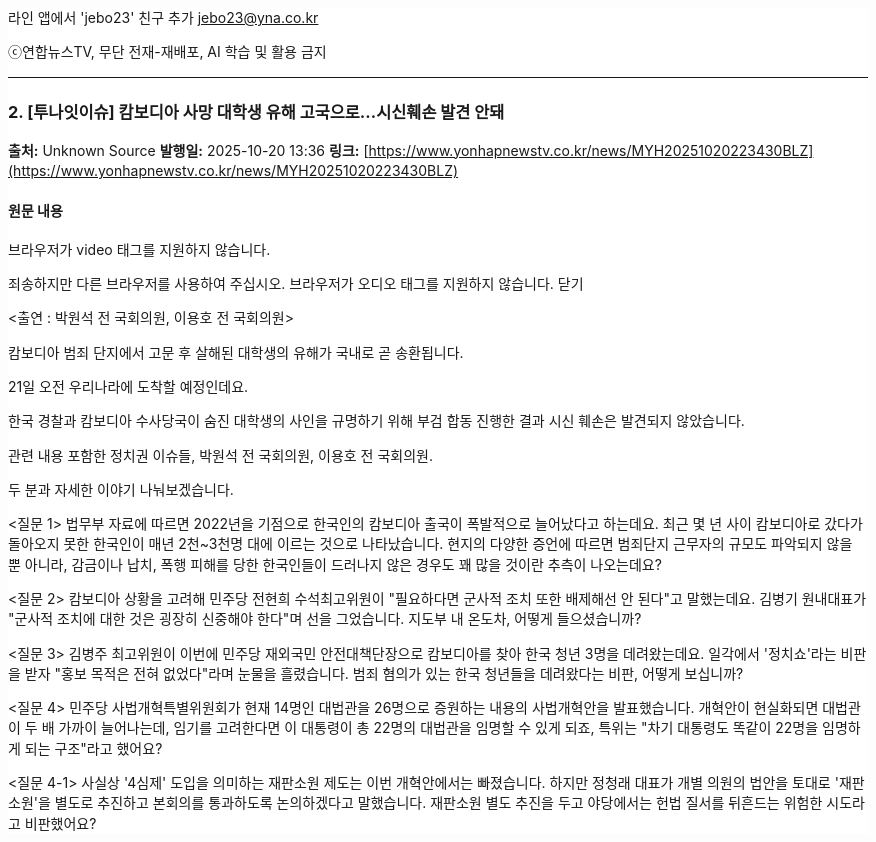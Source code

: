라인 앱에서 'jebo23' 친구 추가 jebo23@yna.co.kr

ⓒ연합뉴스TV, 무단 전재-재배포, AI 학습 및 활용 금지

---

### 2. [투나잇이슈] 캄보디아 사망 대학생 유해 고국으로…시신훼손 발견 안돼

**출처:** Unknown Source
**발행일:** 2025-10-20 13:36
**링크:** [https://www.yonhapnewstv.co.kr/news/MYH20251020223430BLZ](https://www.yonhapnewstv.co.kr/news/MYH20251020223430BLZ)

#### 원문 내용

브라우저가 video 태그를 지원하지 않습니다.

죄송하지만 다른 브라우저를 사용하여 주십시오. 브라우저가 오디오 태그를 지원하지 않습니다. 닫기

<출연 : 박원석 전 국회의원, 이용호 전 국회의원>



캄보디아 범죄 단지에서 고문 후 살해된 대학생의 유해가 국내로 곧 송환됩니다.



21일 오전 우리나라에 도착할 예정인데요.



한국 경찰과 캄보디아 수사당국이 숨진 대학생의 사인을 규명하기 위해 부검 합동 진행한 결과 시신 훼손은 발견되지 않았습니다.



관련 내용 포함한 정치권 이슈들, 박원석 전 국회의원, 이용호 전 국회의원.



두 분과 자세한 이야기 나눠보겠습니다.



<질문 1> 법무부 자료에 따르면 2022년을 기점으로 한국인의 캄보디아 출국이 폭발적으로 늘어났다고 하는데요. 최근 몇 년 사이 캄보디아로 갔다가 돌아오지 못한 한국인이 매년 2천~3천명 대에 이르는 것으로 나타났습니다. 현지의 다양한 증언에 따르면 범죄단지 근무자의 규모도 파악되지 않을 뿐 아니라, 감금이나 납치, 폭행 피해를 당한 한국인들이 드러나지 않은 경우도 꽤 많을 것이란 추측이 나오는데요?



<질문 2> 캄보디아 상황을 고려해 민주당 전현희 수석최고위원이 "필요하다면 군사적 조치 또한 배제해선 안 된다"고 말했는데요. 김병기 원내대표가 "군사적 조치에 대한 것은 굉장히 신중해야 한다"며 선을 그었습니다. 지도부 내 온도차, 어떻게 들으셨습니까?



<질문 3> 김병주 최고위원이 이번에 민주당 재외국민 안전대책단장으로 캄보디아를 찾아 한국 청년 3명을 데려왔는데요. 일각에서 '정치쇼'라는 비판을 받자 "홍보 목적은 전혀 없었다"라며 눈물을 흘렸습니다. 범죄 혐의가 있는 한국 청년들을 데려왔다는 비판, 어떻게 보십니까?



<질문 4> 민주당 사법개혁특별위원회가 현재 14명인 대법관을 26명으로 증원하는 내용의 사법개혁안을 발표했습니다. 개혁안이 현실화되면 대법관이 두 배 가까이 늘어나는데, 임기를 고려한다면 이 대통령이 총 22명의 대법관을 임명할 수 있게 되죠, 특위는 "차기 대통령도 똑같이 22명을 임명하게 되는 구조"라고 했어요?



<질문 4-1> 사실상 '4심제' 도입을 의미하는 재판소원 제도는 이번 개혁안에서는 빠졌습니다. 하지만 정청래 대표가 개별 의원의 법안을 토대로 '재판소원'을 별도로 추진하고 본회의를 통과하도록 논의하겠다고 말했습니다. 재판소원 별도 추진을 두고 야당에서는 헌법 질서를 뒤흔드는 위험한 시도라고 비판했어요?
